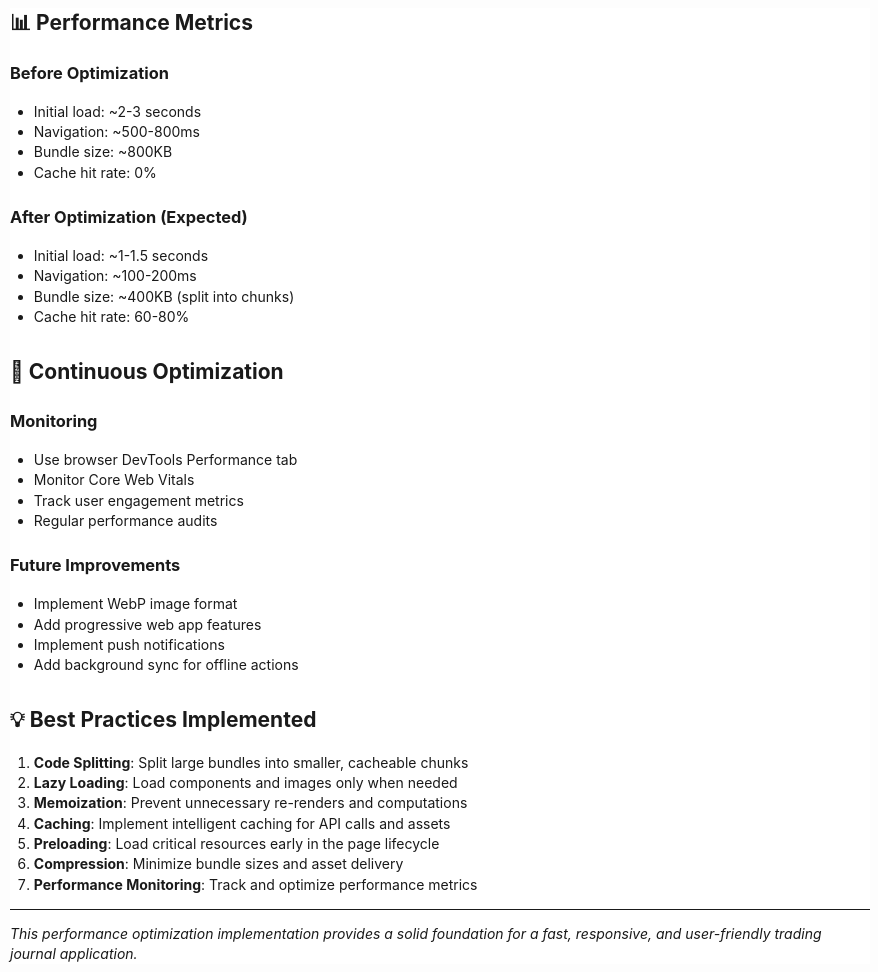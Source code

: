 ## 📊 Performance Metrics

### Before Optimization
- Initial load: ~2-3 seconds
- Navigation: ~500-800ms
- Bundle size: ~800KB
- Cache hit rate: 0%

### After Optimization (Expected)
- Initial load: ~1-1.5 seconds
- Navigation: ~100-200ms
- Bundle size: ~400KB (split into chunks)
- Cache hit rate: 60-80%

## 🔄 Continuous Optimization

### Monitoring
- Use browser DevTools Performance tab
- Monitor Core Web Vitals
- Track user engagement metrics
- Regular performance audits

### Future Improvements
- Implement WebP image format
- Add progressive web app features
- Implement push notifications
- Add background sync for offline actions

## 💡 Best Practices Implemented

1. **Code Splitting**: Split large bundles into smaller, cacheable chunks
2. **Lazy Loading**: Load components and images only when needed
3. **Memoization**: Prevent unnecessary re-renders and computations
4. **Caching**: Implement intelligent caching for API calls and assets
5. **Preloading**: Load critical resources early in the page lifecycle
6. **Compression**: Minimize bundle sizes and asset delivery
7. **Performance Monitoring**: Track and optimize performance metrics

---

*This performance optimization implementation provides a solid foundation for a fast, responsive, and user-friendly trading journal application.* 